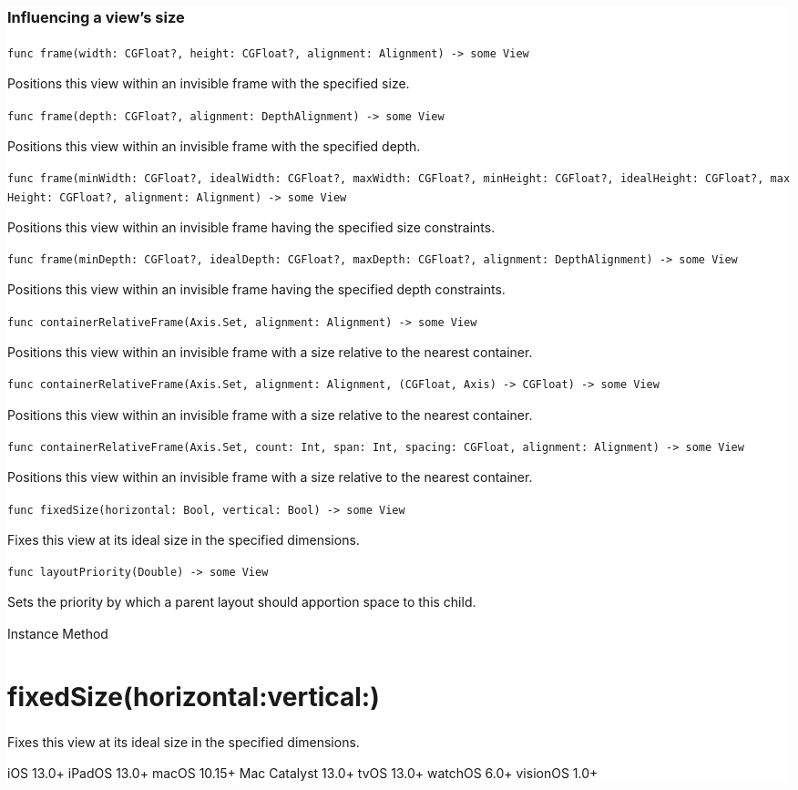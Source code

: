 ### Influencing a view’s size

`func frame(width: CGFloat?, height: CGFloat?, alignment: Alignment) -> some
View`

Positions this view within an invisible frame with the specified size.

`func frame(depth: CGFloat?, alignment: DepthAlignment) -> some View`

Positions this view within an invisible frame with the specified depth.

`func frame(minWidth: CGFloat?, idealWidth: CGFloat?, maxWidth: CGFloat?,
minHeight: CGFloat?, idealHeight: CGFloat?, maxHeight: CGFloat?, alignment:
Alignment) -> some View`

Positions this view within an invisible frame having the specified size
constraints.

`func frame(minDepth: CGFloat?, idealDepth: CGFloat?, maxDepth: CGFloat?,
alignment: DepthAlignment) -> some View`

Positions this view within an invisible frame having the specified depth
constraints.

`func containerRelativeFrame(Axis.Set, alignment: Alignment) -> some View`

Positions this view within an invisible frame with a size relative to the
nearest container.

`func containerRelativeFrame(Axis.Set, alignment: Alignment, (CGFloat, Axis)
-> CGFloat) -> some View`

Positions this view within an invisible frame with a size relative to the
nearest container.

`func containerRelativeFrame(Axis.Set, count: Int, span: Int, spacing:
CGFloat, alignment: Alignment) -> some View`

Positions this view within an invisible frame with a size relative to the
nearest container.

`func fixedSize(horizontal: Bool, vertical: Bool) -> some View`

Fixes this view at its ideal size in the specified dimensions.

`func layoutPriority(Double) -> some View`

Sets the priority by which a parent layout should apportion space to this
child.

Instance Method

# fixedSize(horizontal:vertical:)

Fixes this view at its ideal size in the specified dimensions.

iOS 13.0+  iPadOS 13.0+  macOS 10.15+  Mac Catalyst 13.0+  tvOS 13.0+  watchOS
6.0+  visionOS 1.0+
